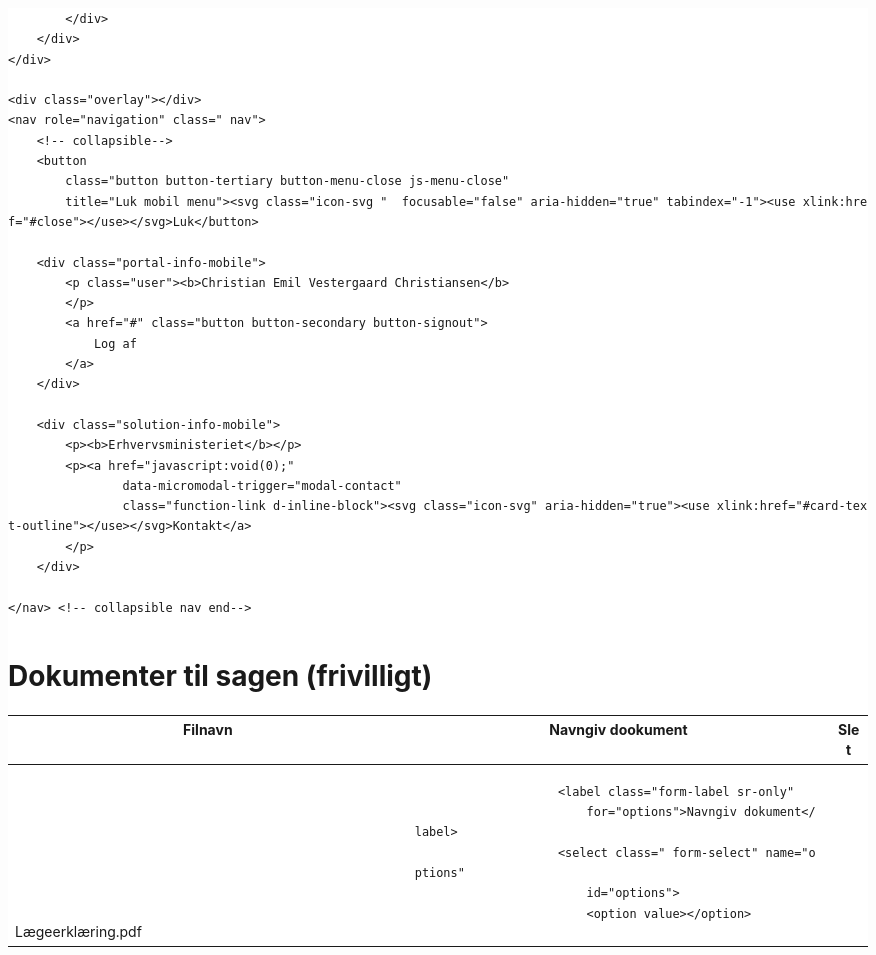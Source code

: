             </div>
        </div>
    </div>

    <div class="overlay"></div>
    <nav role="navigation" class=" nav">
        <!-- collapsible-->
        <button
            class="button button-tertiary button-menu-close js-menu-close"
            title="Luk mobil menu"><svg class="icon-svg "  focusable="false" aria-hidden="true" tabindex="-1"><use xlink:href="#close"></use></svg>Luk</button>

        <div class="portal-info-mobile">
            <p class="user"><b>Christian Emil Vestergaard Christiansen</b>
            </p>
            <a href="#" class="button button-secondary button-signout">
                Log af
            </a>
        </div>

        <div class="solution-info-mobile">
            <p><b>Erhvervsministeriet</b></p>
            <p><a href="javascript:void(0);"
                    data-micromodal-trigger="modal-contact"
                    class="function-link d-inline-block"><svg class="icon-svg" aria-hidden="true"><use xlink:href="#card-text-outline"></use></svg>Kontakt</a>
            </p>
        </div>

    </nav> <!-- collapsible nav end-->
</header>

<main class="container page-container">
    <h1>Dokumenter til sagen <span
            class="weight-normal">(frivilligt)</span></h1>
    <table class="table table--borderless table--responsive-headers">
        <thead>
            <tr>
                <th>Filnavn</th>
                <th>Navngiv dookument</th>
                <th>Slet</th>
            </tr>
        </thead>
        <tbody>
            <tr>
                <td><a hrf="#"
                        class="function-link"><svg class="icon-svg "  focusable="false" aria-hidden="true" tabindex="-1"><use xlink:href="#file-pdf-outline"></use></svg>Lægeerklæring.pdf</a>
                </td>
                <td>
                    <div class="form-group ">

                        <label class="form-label sr-only"
                            for="options">Navngiv dokument</label>
                        <select class=" form-select" name="options"
                            id="options">
                            <option value></option>
